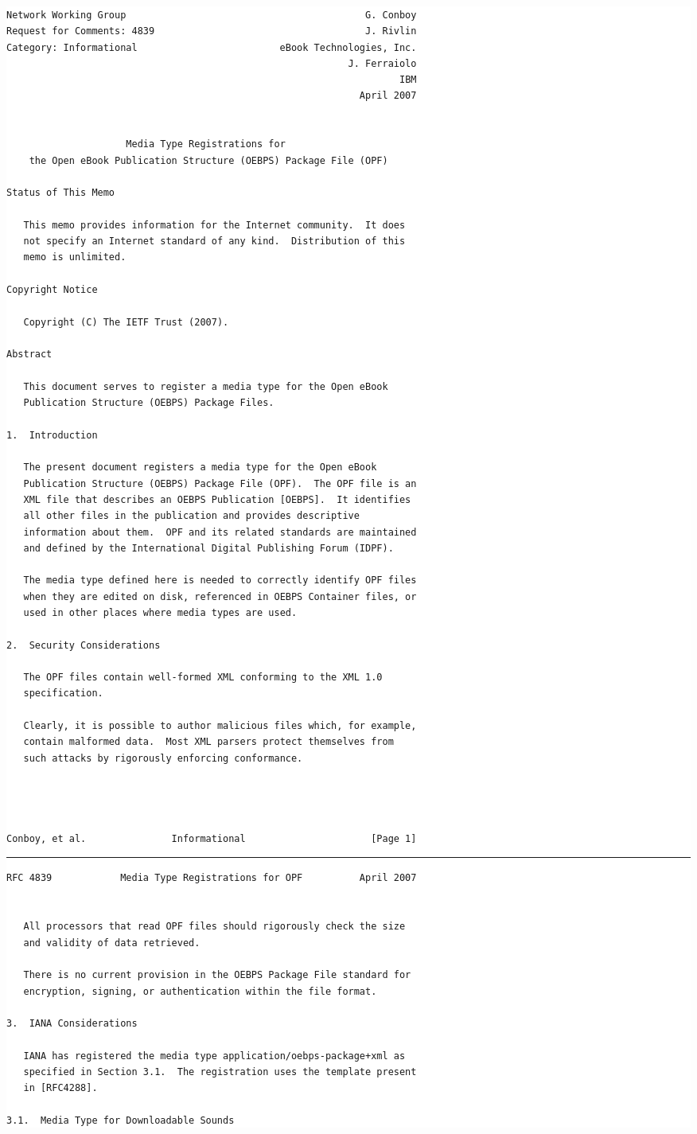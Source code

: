     Network Working Group                                          G. Conboy
    Request for Comments: 4839                                     J. Rivlin
    Category: Informational                         eBook Technologies, Inc.
                                                                J. Ferraiolo
                                                                         IBM
                                                                  April 2007


                         Media Type Registrations for
        the Open eBook Publication Structure (OEBPS) Package File (OPF)

    Status of This Memo

       This memo provides information for the Internet community.  It does
       not specify an Internet standard of any kind.  Distribution of this
       memo is unlimited.

    Copyright Notice

       Copyright (C) The IETF Trust (2007).

    Abstract

       This document serves to register a media type for the Open eBook
       Publication Structure (OEBPS) Package Files.

    1.  Introduction

       The present document registers a media type for the Open eBook
       Publication Structure (OEBPS) Package File (OPF).  The OPF file is an
       XML file that describes an OEBPS Publication [OEBPS].  It identifies
       all other files in the publication and provides descriptive
       information about them.  OPF and its related standards are maintained
       and defined by the International Digital Publishing Forum (IDPF).

       The media type defined here is needed to correctly identify OPF files
       when they are edited on disk, referenced in OEBPS Container files, or
       used in other places where media types are used.

    2.  Security Considerations

       The OPF files contain well-formed XML conforming to the XML 1.0
       specification.

       Clearly, it is possible to author malicious files which, for example,
       contain malformed data.  Most XML parsers protect themselves from
       such attacks by rigorously enforcing conformance.




    Conboy, et al.               Informational                      [Page 1]

------------------------------------------------------------------------

``` newpage
RFC 4839            Media Type Registrations for OPF          April 2007


   All processors that read OPF files should rigorously check the size
   and validity of data retrieved.

   There is no current provision in the OEBPS Package File standard for
   encryption, signing, or authentication within the file format.

3.  IANA Considerations

   IANA has registered the media type application/oebps-package+xml as
   specified in Section 3.1.  The registration uses the template present
   in [RFC4288].

3.1.  Media Type for Downloadable Sounds

```